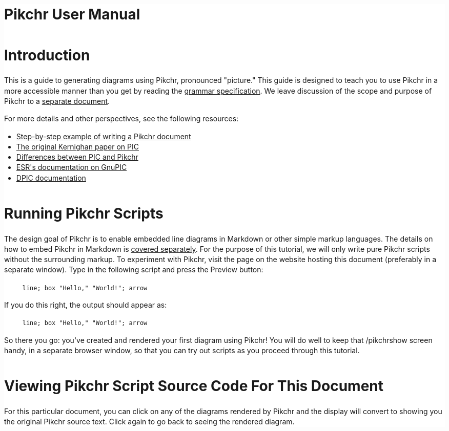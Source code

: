 # Pikchr User Manual

# Introduction

This is a guide to generating diagrams using Pikchr,
pronounced "picture."  This guide is
designed to teach you to use Pikchr in a more accessible manner than
you get by reading the [grammar specification](./grammar.md). We leave
discussion of the scope and purpose of Pikchr to a [separate
document](./purpose.md).

For more details and other perspectives, see the following resources:

  *  [Step-by-step example of writing a Pikchr document](./teardown01.md)
  *  [The original Kernighan paper on PIC](/uv/pic.pdf)
  *  [Differences between PIC and Pikchr](./differences.md)
  *  [ESR's documentation on GnuPIC](/uv/gpic.pdf)
  *  [DPIC documentation](/uv/dpic-doc.pdf)

# Running Pikchr Scripts <a id="running"></a>

The design goal of Pikchr is to enable embedded line diagrams in Markdown or other
simple markup languages.  The details on how to embed Pikchr in Markdown is
[covered separately][embed].  For the purpose of this tutorial, we will only write
pure Pikchr scripts without the surrounding markup.  To experiment
with Pikchr, visit the [](/pikchrshow) page on the website hosting
this document (preferably in a separate window).  Type in the following
script and press the Preview button:
<a id="firstdemo"></a>

~~~~~ pikchr source toggle indent
     line; box "Hello," "World!"; arrow
~~~~~

If you do this right, the output should appear as:

~~~~~ pikchr toggle indent
     line; box "Hello," "World!"; arrow
~~~~~

So there you go: you've created and rendered your first diagram using
Pikchr!  You will do well to keep that /pikchrshow screen handy, in a
separate browser window, so that you can try out scripts as you proceed
through this tutorial.

[embed]: ./usepikchr.md

# Viewing Pikchr Script Source Code For This Document <a name="viewsrc"></a>

For this particular document, you can click on any of the diagrams
rendered by Pikchr and the display will convert to showing you the
original Pikchr source text.  Click again to go back to seeing the
rendered diagram.


[fossil]: https://fossil-scm.org/
[ccn]: https://developer.mozilla.org/en-US/docs/Web/CSS/color_value